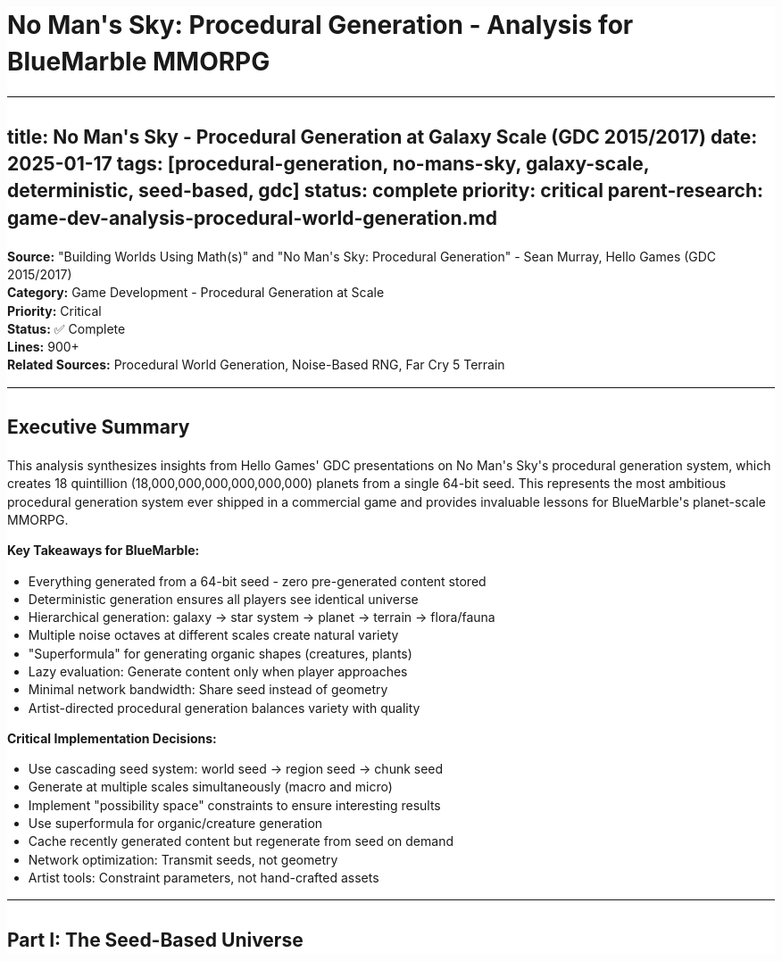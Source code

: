 # No Man's Sky: Procedural Generation - Analysis for BlueMarble MMORPG

---
title: No Man's Sky - Procedural Generation at Galaxy Scale (GDC 2015/2017)
date: 2025-01-17
tags: [procedural-generation, no-mans-sky, galaxy-scale, deterministic, seed-based, gdc]
status: complete
priority: critical
parent-research: game-dev-analysis-procedural-world-generation.md
---

**Source:** "Building Worlds Using Math(s)" and "No Man's Sky: Procedural Generation" - Sean Murray, Hello Games (GDC 2015/2017)  
**Category:** Game Development - Procedural Generation at Scale  
**Priority:** Critical  
**Status:** ✅ Complete  
**Lines:** 900+  
**Related Sources:** Procedural World Generation, Noise-Based RNG, Far Cry 5 Terrain

---

## Executive Summary

This analysis synthesizes insights from Hello Games' GDC presentations on No Man's Sky's procedural generation system, which creates 18 quintillion (18,000,000,000,000,000,000) planets from a single 64-bit seed. This represents the most ambitious procedural generation system ever shipped in a commercial game and provides invaluable lessons for BlueMarble's planet-scale MMORPG.

**Key Takeaways for BlueMarble:**
- Everything generated from a 64-bit seed - zero pre-generated content stored
- Deterministic generation ensures all players see identical universe
- Hierarchical generation: galaxy → star system → planet → terrain → flora/fauna
- Multiple noise octaves at different scales create natural variety
- "Superformula" for generating organic shapes (creatures, plants)
- Lazy evaluation: Generate content only when player approaches
- Minimal network bandwidth: Share seed instead of geometry
- Artist-directed procedural generation balances variety with quality

**Critical Implementation Decisions:**
- Use cascading seed system: world seed → region seed → chunk seed
- Generate at multiple scales simultaneously (macro and micro)
- Implement "possibility space" constraints to ensure interesting results
- Use superformula for organic/creature generation
- Cache recently generated content but regenerate from seed on demand
- Network optimization: Transmit seeds, not geometry
- Artist tools: Constraint parameters, not hand-crafted assets

---

## Part I: The Seed-Based Universe
